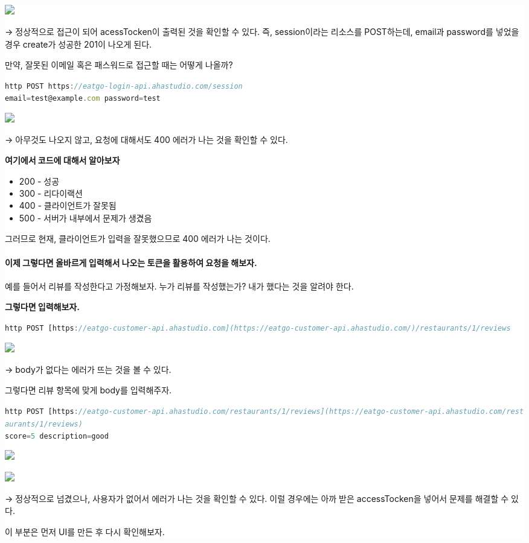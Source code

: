 ![](https://velog.velcdn.com/images/yxxnhx/post/f7de8c4a-8efd-49d3-b550-51e721dcfc0e/image.png)

→ 정상적으로 접근이 되어 acessTocken이 출력된 것을 확인할 수 있다.
즉, session이라는 리소스를 POST하는데, email과 password를 넣었을 경우 create가 성공한 201이 나오게 된다.

만약, 잘못된 이메일 혹은 패스워드로 접근할 때는 어떻게 나올까?

```jsx
http POST https://eatgo-login-api.ahastudio.com/session
email=test@example.com password=test
```

![](https://velog.velcdn.com/images/yxxnhx/post/1a7739f1-e1ea-40bd-8652-22ff7c02fe63/image.png)

→ 아무것도 나오지 않고, 요청에 대해서도 400 에러가 나는 것을 확인할 수 있다.

**여기에서 코드에 대해서 알아보자**

- 200 - 성공
- 300 - 리다이랙션
- 400 - 클라이언트가 잘못됨
- 500 - 서버가 내부에서 문제가 생겼음

그러므로 현재, 클라이언트가 입력을 잘못했으므로 400 에러가 나는 것이다.

#### 이제 그렇다면 올바르게 입력해서 나오는 토큰을 활용하여 요청을 해보자.

예를 들어서 리뷰를 작성한다고 가정해보자.
누가 리뷰를 작성했는가? 내가 했다는 것을 알려야 한다.

**그렇다면 입력해보자.**

```jsx
http POST [https://eatgo-customer-api.ahastudio.com](https://eatgo-customer-api.ahastudio.com/)/restaurants/1/reviews
```

![](https://velog.velcdn.com/images/yxxnhx/post/4227dd08-9d0d-4c2b-a9de-600a2159e8ea/image.png)

→ body가 없다는 에러가 뜨는 것을 볼 수 있다.

그렇다면 리뷰 항목에 맞게 body를 입력해주자.

```jsx
http POST [https://eatgo-customer-api.ahastudio.com/restaurants/1/reviews](https://eatgo-customer-api.ahastudio.com/restaurants/1/reviews)
score=5 description=good
```

![](https://velog.velcdn.com/images/yxxnhx/post/02173ab8-16eb-4d18-80ff-493299c01a54/image.png)

![](https://velog.velcdn.com/images/yxxnhx/post/37b4f133-67ff-4579-b1ab-7b63c7e03291/image.png)

→ 정상적으로 넘겼으나, 사용자가 없어서 에러가 나는 것을 확인할 수 있다.
이럴 경우에는 아까 받은 accessTocken을 넣어서 문제를 해결할 수 있다.

이 부분은 먼저 UI를 만든 후 다시 확인해보자.
